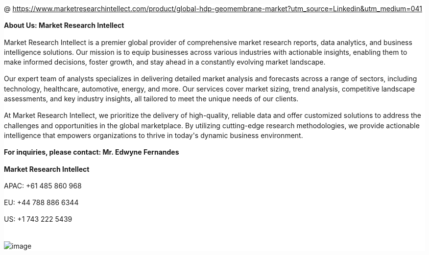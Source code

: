 @</strong>&nbsp;<a href="https://www.marketresearchintellect.com/product/global-hdp-geomembrane-market?utm_source=Linkedin&utm_medium=041">https://www.marketresearchintellect.com/product/global-hdp-geomembrane-market?utm_source=Linkedin&utm_medium=041</a></span></p><p><strong>About Us: Market Research Intellect</strong></p><p>Market Research Intellect is a premier global provider of comprehensive market research reports, data analytics, and business intelligence solutions. Our mission is to equip businesses across various industries with actionable insights, enabling them to make informed decisions, foster growth, and stay ahead in a constantly evolving market landscape.</p><p>Our expert team of analysts specializes in delivering detailed market analysis and forecasts across a range of sectors, including technology, healthcare, automotive, energy, and more. Our services cover market sizing, trend analysis, competitive landscape assessments, and key industry insights, all tailored to meet the unique needs of our clients.</p><p>At Market Research Intellect, we prioritize the delivery of high-quality, reliable data and offer customized solutions to address the challenges and opportunities in the global marketplace. By utilizing cutting-edge research methodologies, we provide actionable intelligence that empowers organizations to thrive in today's dynamic business environment.</p><p><strong>For inquiries, please contact: Mr. Edwyne Fernandes</strong></p><p><strong>Market Research Intellect</strong></p><p>APAC: +61 485 860 968</p><p>EU: +44 788 886 6344</p><p>US: +1 743 222 5439</p></div><div class="article-main__content" data-test-id="publishing-text-block">&nbsp;</div>
![image](https://github.com/user-attachments/assets/e5bf8b81-9e98-44fc-98e2-5cdf947c861a)
